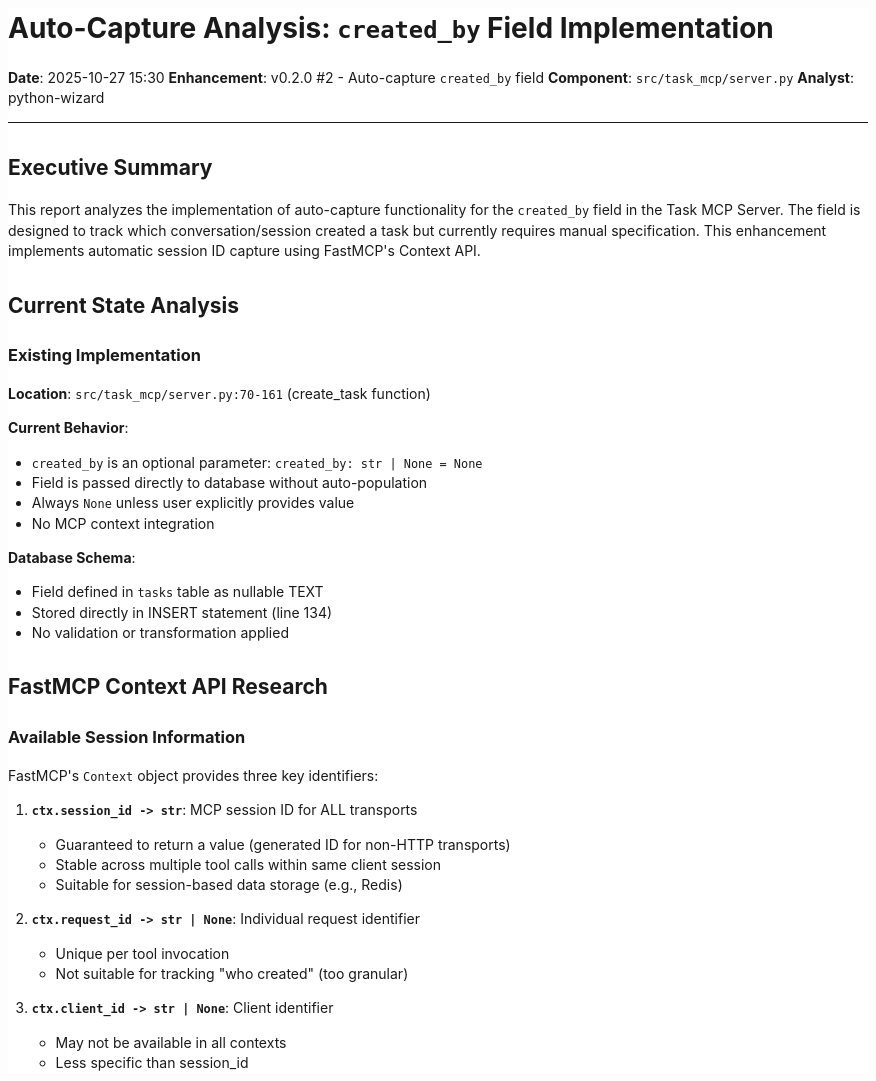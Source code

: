# Auto-Capture Analysis: `created_by` Field Implementation

**Date**: 2025-10-27 15:30
**Enhancement**: v0.2.0 #2 - Auto-capture `created_by` field
**Component**: `src/task_mcp/server.py`
**Analyst**: python-wizard

---

## Executive Summary

This report analyzes the implementation of auto-capture functionality for the `created_by` field in the Task MCP Server. The field is designed to track which conversation/session created a task but currently requires manual specification. This enhancement implements automatic session ID capture using FastMCP's Context API.

## Current State Analysis

### Existing Implementation

**Location**: `src/task_mcp/server.py:70-161` (create_task function)

**Current Behavior**:
- `created_by` is an optional parameter: `created_by: str | None = None`
- Field is passed directly to database without auto-population
- Always `None` unless user explicitly provides value
- No MCP context integration

**Database Schema**:
- Field defined in `tasks` table as nullable TEXT
- Stored directly in INSERT statement (line 134)
- No validation or transformation applied

## FastMCP Context API Research

### Available Session Information

FastMCP's `Context` object provides three key identifiers:

1. **`ctx.session_id -> str`**: MCP session ID for ALL transports
   - Guaranteed to return a value (generated ID for non-HTTP transports)
   - Stable across multiple tool calls within same client session
   - Suitable for session-based data storage (e.g., Redis)

2. **`ctx.request_id -> str | None`**: Individual request identifier
   - Unique per tool invocation
   - Not suitable for tracking "who created" (too granular)

3. **`ctx.client_id -> str | None`**: Client identifier
   - May not be available in all contexts
   - Less specific than session_id
